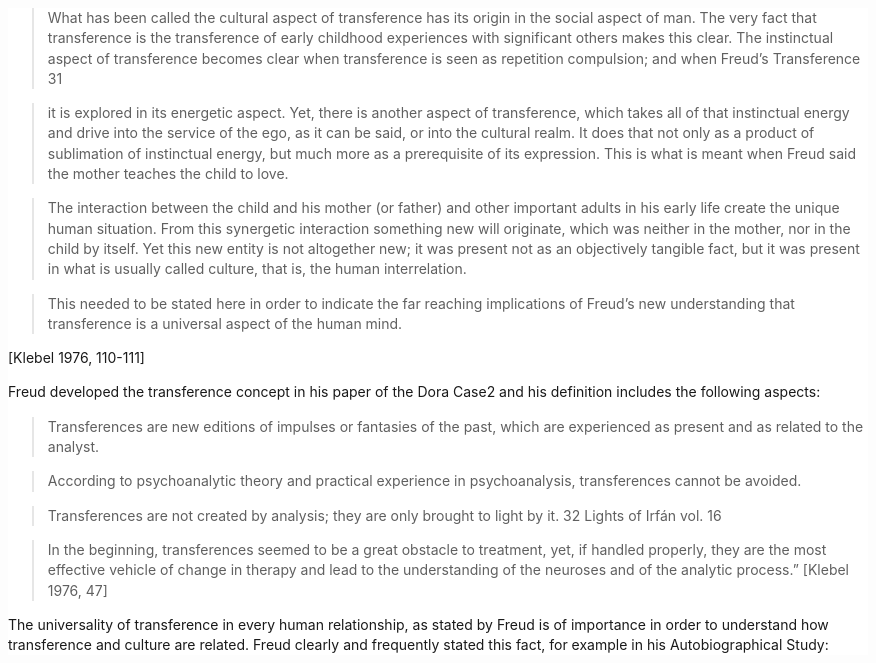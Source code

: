 > What has been called the cultural aspect of transference
> has its origin in the social aspect of man. The very fact
> that transference is the transference of early childhood
> experiences with significant others makes this clear. The
> instinctual aspect of transference becomes clear when
> transference is seen as repetition compulsion; and when
Freud’s Transference                                               31

> it is explored in its energetic aspect. Yet, there is
> another aspect of transference, which takes all of that
> instinctual energy and drive into the service of the ego,
> as it can be said, or into the cultural realm. It does that
> not only as a product of sublimation of instinctual
> energy, but much more as a prerequisite of its
> expression. This is what is meant when Freud said the
> mother teaches the child to love.

> The interaction between the child and his mother (or
> father) and other important adults in his early life create
> the unique human situation. From this synergetic
> interaction something new will originate, which was
> neither in the mother, nor in the child by itself. Yet this
> new entity is not altogether new; it was present not as
> an objectively tangible fact, but it was present in what
> is usually called culture, that is, the human interrelation.

> This needed to be stated here in order to indicate the far
> reaching implications of Freud’s new understanding that
> transference is a universal aspect of the human mind.

[Klebel 1976, 110-111]

Freud developed the transference concept in his paper of the
Dora Case2 and his definition includes the following aspects:

> Transferences are new editions of impulses or fantasies
> of the past, which are experienced as present and as
> related to the analyst.

> According to psychoanalytic theory and practical
> experience in psychoanalysis, transferences cannot be
> avoided.

> Transferences are not created by analysis; they are only
> brought to light by it.
32                                             Lights of Irfán vol. 16

> In the beginning, transferences seemed to be a great
> obstacle to treatment, yet, if handled properly, they are
> the most effective vehicle of change in therapy and lead
> to the understanding of the neuroses and of the analytic
> process.” [Klebel 1976, 47]

The universality of transference in every human relationship,
as stated by Freud is of importance in order to understand how
transference and culture are related. Freud clearly and
frequently stated this fact, for example in his Autobiographical
Study:
